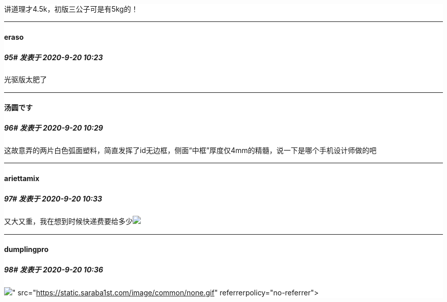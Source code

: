 


讲道理才4.5k，初版三公子可是有5kg的！







-----

####  eraso  
##### 95#       发表于 2020-9-20 10:23




光驱版太肥了







-----

####  汤圆です  
##### 96#       发表于 2020-9-20 10:29




这故意弄的两片白色弧面塑料，简直发挥了id无边框，侧面“中框”厚度仅4mm的精髓，说一下是哪个手机设计师做的吧







-----

####  ariettamix  
##### 97#       发表于 2020-9-20 10:33




又大又重，我在想到时候快递费要给多少<img src="https://static.saraba1st.com/image/smiley/face2017/001.png" referrerpolicy="no-referrer">







-----

####  dumplingpro  
##### 98#       发表于 2020-9-20 10:36




<img src="https://img.saraba1st.com/forum/202009/20/103548nw0lwa05w1o11loo.jpeg" referrerpolicy="no-referrer">" src="https://static.saraba1st.com/image/common/none.gif" referrerpolicy="no-referrer">

